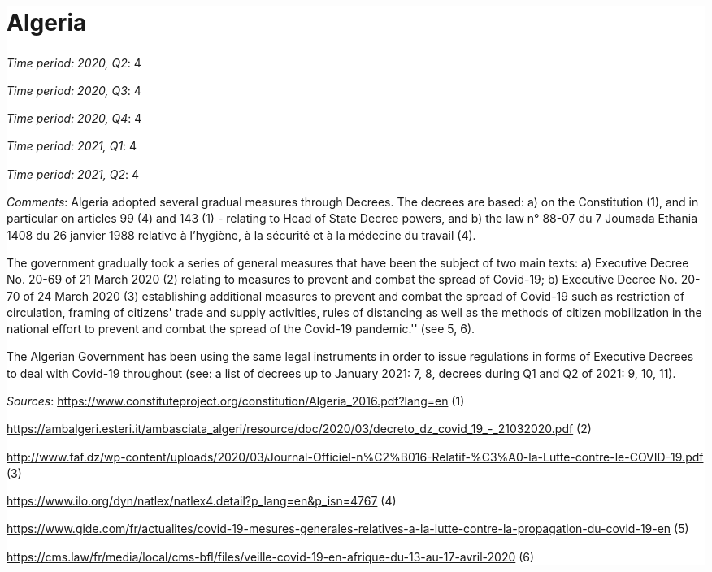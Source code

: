 

# Algeria 
*Time period: 2020, Q2*: 4

 
*Time period: 2020, Q3*: 4

 
*Time period: 2020, Q4*: 4

 
*Time period: 2021, Q1*: 4

 
*Time period: 2021, Q2*: 4

 

*Comments*:
 Algeria adopted several gradual measures through Decrees. The decrees are based: 
a) on the Constitution (1), and in particular on articles 99 (4) and 143 (1) - relating to Head of State Decree powers, and 
b) the law n° 88-07 du 7 Joumada Ethania 1408 du 26 janvier 1988 relative à l’hygiène, à la sécurité et à la médecine du travail (4).  

The government gradually took a series of general measures that have been the subject of two main texts: 
a) Executive Decree No. 20-69 of 21 March 2020 (2) relating to measures to prevent and combat the spread of Covid-19; 
b) Executive Decree No. 20-70 of 24 March 2020 (3) establishing additional measures to prevent and combat the spread of Covid-19 such as restriction of circulation, framing of citizens' trade and supply activities, rules of distancing as well as the methods of citizen mobilization in the national effort to prevent and combat the spread of the Covid-19 pandemic.'' (see 5, 6). 

The Algerian Government has been using the same legal instruments in order to issue regulations in forms of Executive Decrees to deal with Covid-19 throughout (see: a list of decrees up to January 2021: 7, 8, decrees during Q1 and Q2 of 2021: 9, 10, 11). 

*Sources*:
 https://www.constituteproject.org/constitution/Algeria_2016.pdf?lang=en
(1)

https://ambalgeri.esteri.it/ambasciata_algeri/resource/doc/2020/03/decreto_dz_covid_19_-_21032020.pdf
(2)

http://www.faf.dz/wp-content/uploads/2020/03/Journal-Officiel-n%C2%B016-Relatif-%C3%A0-la-Lutte-contre-le-COVID-19.pdf
(3)

https://www.ilo.org/dyn/natlex/natlex4.detail?p_lang=en&p_isn=4767
(4)

https://www.gide.com/fr/actualites/covid-19-mesures-generales-relatives-a-la-lutte-contre-la-propagation-du-covid-19-en
(5)

https://cms.law/fr/media/local/cms-bfl/files/veille-covid-19-en-afrique-du-13-au-17-avril-2020
(6)
